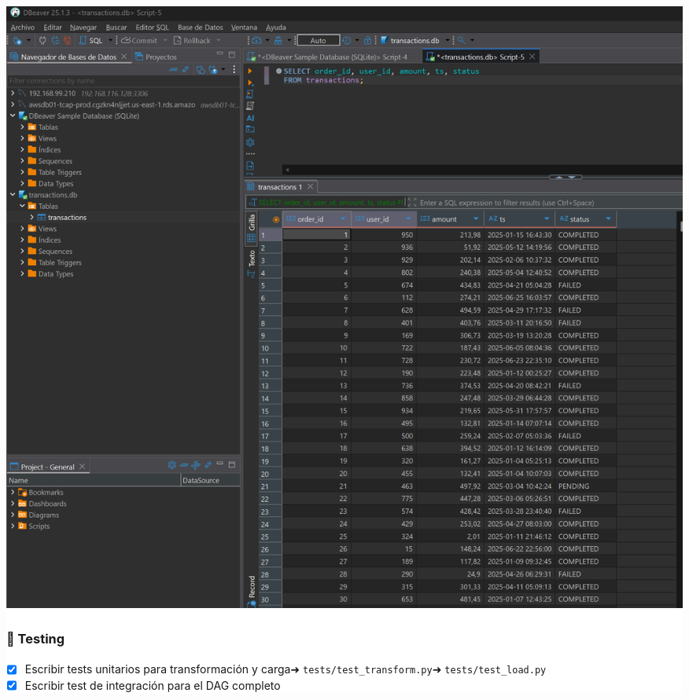   ![1753719590824](image/README/1753719590824.png)

### 🧪 Testing

- [X] Escribir tests unitarios para transformación y carga➜ `tests/test_transform.py`➜ `tests/test_load.py`
- [X] Escribir test de integración para el DAG completo
